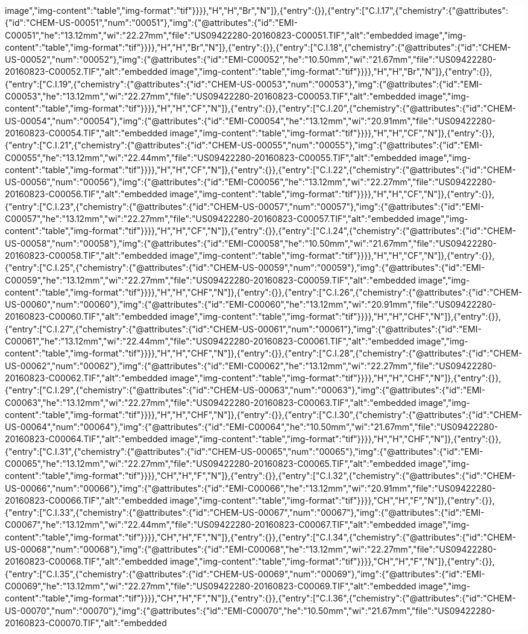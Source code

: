 image","img-content":"table","img-format":"tif"}}}},"H","H","Br","N"]},{"entry":{}},{"entry":["C.I.17",{"chemistry":{"@attributes":{"id":"CHEM-US-00051","num":"00051"},"img":{"@attributes":{"id":"EMI-C00051","he":"13.12mm","wi":"22.27mm","file":"US09422280-20160823-C00051.TIF","alt":"embedded image","img-content":"table","img-format":"tif"}}}},"H","H","Br","N"]},{"entry":{}},{"entry":["C.I.18",{"chemistry":{"@attributes":{"id":"CHEM-US-00052","num":"00052"},"img":{"@attributes":{"id":"EMI-C00052","he":"10.50mm","wi":"21.67mm","file":"US09422280-20160823-C00052.TIF","alt":"embedded image","img-content":"table","img-format":"tif"}}}},"H","H","Br","N"]},{"entry":{}},{"entry":["C.I.19",{"chemistry":{"@attributes":{"id":"CHEM-US-00053","num":"00053"},"img":{"@attributes":{"id":"EMI-C00053","he":"13.12mm","wi":"22.27mm","file":"US09422280-20160823-C00053.TIF","alt":"embedded image","img-content":"table","img-format":"tif"}}}},"H","H","CF","N"]},{"entry":{}},{"entry":["C.I.20",{"chemistry":{"@attributes":{"id":"CHEM-US-00054","num":"00054"},"img":{"@attributes":{"id":"EMI-C00054","he":"13.12mm","wi":"20.91mm","file":"US09422280-20160823-C00054.TIF","alt":"embedded image","img-content":"table","img-format":"tif"}}}},"H","H","CF","N"]},{"entry":{}},{"entry":["C.I.21",{"chemistry":{"@attributes":{"id":"CHEM-US-00055","num":"00055"},"img":{"@attributes":{"id":"EMI-C00055","he":"13.12mm","wi":"22.44mm","file":"US09422280-20160823-C00055.TIF","alt":"embedded image","img-content":"table","img-format":"tif"}}}},"H","H","CF","N"]},{"entry":{}},{"entry":["C.I.22",{"chemistry":{"@attributes":{"id":"CHEM-US-00056","num":"00056"},"img":{"@attributes":{"id":"EMI-C00056","he":"13.12mm","wi":"22.27mm","file":"US09422280-20160823-C00056.TIF","alt":"embedded image","img-content":"table","img-format":"tif"}}}},"H","H","CF","N"]},{"entry":{}},{"entry":["C.I.23",{"chemistry":{"@attributes":{"id":"CHEM-US-00057","num":"00057"},"img":{"@attributes":{"id":"EMI-C00057","he":"13.12mm","wi":"22.27mm","file":"US09422280-20160823-C00057.TIF","alt":"embedded image","img-content":"table","img-format":"tif"}}}},"H","H","CF","N"]},{"entry":{}},{"entry":["C.I.24",{"chemistry":{"@attributes":{"id":"CHEM-US-00058","num":"00058"},"img":{"@attributes":{"id":"EMI-C00058","he":"10.50mm","wi":"21.67mm","file":"US09422280-20160823-C00058.TIF","alt":"embedded image","img-content":"table","img-format":"tif"}}}},"H","H","CF","N"]},{"entry":{}},{"entry":["C.I.25",{"chemistry":{"@attributes":{"id":"CHEM-US-00059","num":"00059"},"img":{"@attributes":{"id":"EMI-C00059","he":"13.12mm","wi":"22.27mm","file":"US09422280-20160823-C00059.TIF","alt":"embedded image","img-content":"table","img-format":"tif"}}}},"H","H","CHF","N"]},{"entry":{}},{"entry":["C.I.26",{"chemistry":{"@attributes":{"id":"CHEM-US-00060","num":"00060"},"img":{"@attributes":{"id":"EMI-C00060","he":"13.12mm","wi":"20.91mm","file":"US09422280-20160823-C00060.TIF","alt":"embedded image","img-content":"table","img-format":"tif"}}}},"H","H","CHF","N"]},{"entry":{}},{"entry":["C.I.27",{"chemistry":{"@attributes":{"id":"CHEM-US-00061","num":"00061"},"img":{"@attributes":{"id":"EMI-C00061","he":"13.12mm","wi":"22.44mm","file":"US09422280-20160823-C00061.TIF","alt":"embedded image","img-content":"table","img-format":"tif"}}}},"H","H","CHF","N"]},{"entry":{}},{"entry":["C.I.28",{"chemistry":{"@attributes":{"id":"CHEM-US-00062","num":"00062"},"img":{"@attributes":{"id":"EMI-C00062","he":"13.12mm","wi":"22.27mm","file":"US09422280-20160823-C00062.TIF","alt":"embedded image","img-content":"table","img-format":"tif"}}}},"H","H","CHF","N"]},{"entry":{}},{"entry":["C.I.29",{"chemistry":{"@attributes":{"id":"CHEM-US-00063","num":"00063"},"img":{"@attributes":{"id":"EMI-C00063","he":"13.12mm","wi":"22.27mm","file":"US09422280-20160823-C00063.TIF","alt":"embedded image","img-content":"table","img-format":"tif"}}}},"H","H","CHF","N"]},{"entry":{}},{"entry":["C.I.30",{"chemistry":{"@attributes":{"id":"CHEM-US-00064","num":"00064"},"img":{"@attributes":{"id":"EMI-C00064","he":"10.50mm","wi":"21.67mm","file":"US09422280-20160823-C00064.TIF","alt":"embedded image","img-content":"table","img-format":"tif"}}}},"H","H","CHF","N"]},{"entry":{}},{"entry":["C.I.31",{"chemistry":{"@attributes":{"id":"CHEM-US-00065","num":"00065"},"img":{"@attributes":{"id":"EMI-C00065","he":"13.12mm","wi":"22.27mm","file":"US09422280-20160823-C00065.TIF","alt":"embedded image","img-content":"table","img-format":"tif"}}}},"CH","H","F","N"]},{"entry":{}},{"entry":["C.I.32",{"chemistry":{"@attributes":{"id":"CHEM-US-00066","num":"00066"},"img":{"@attributes":{"id":"EMI-C00066","he":"13.12mm","wi":"20.91mm","file":"US09422280-20160823-C00066.TIF","alt":"embedded image","img-content":"table","img-format":"tif"}}}},"CH","H","F","N"]},{"entry":{}},{"entry":["C.I.33",{"chemistry":{"@attributes":{"id":"CHEM-US-00067","num":"00067"},"img":{"@attributes":{"id":"EMI-C00067","he":"13.12mm","wi":"22.44mm","file":"US09422280-20160823-C00067.TIF","alt":"embedded image","img-content":"table","img-format":"tif"}}}},"CH","H","F","N"]},{"entry":{}},{"entry":["C.I.34",{"chemistry":{"@attributes":{"id":"CHEM-US-00068","num":"00068"},"img":{"@attributes":{"id":"EMI-C00068","he":"13.12mm","wi":"22.27mm","file":"US09422280-20160823-C00068.TIF","alt":"embedded image","img-content":"table","img-format":"tif"}}}},"CH","H","F","N"]},{"entry":{}},{"entry":["C.I.35",{"chemistry":{"@attributes":{"id":"CHEM-US-00069","num":"00069"},"img":{"@attributes":{"id":"EMI-C00069","he":"13.12mm","wi":"22.27mm","file":"US09422280-20160823-C00069.TIF","alt":"embedded image","img-content":"table","img-format":"tif"}}}},"CH","H","F","N"]},{"entry":{}},{"entry":["C.I.36",{"chemistry":{"@attributes":{"id":"CHEM-US-00070","num":"00070"},"img":{"@attributes":{"id":"EMI-C00070","he":"10.50mm","wi":"21.67mm","file":"US09422280-20160823-C00070.TIF","alt":"embedded